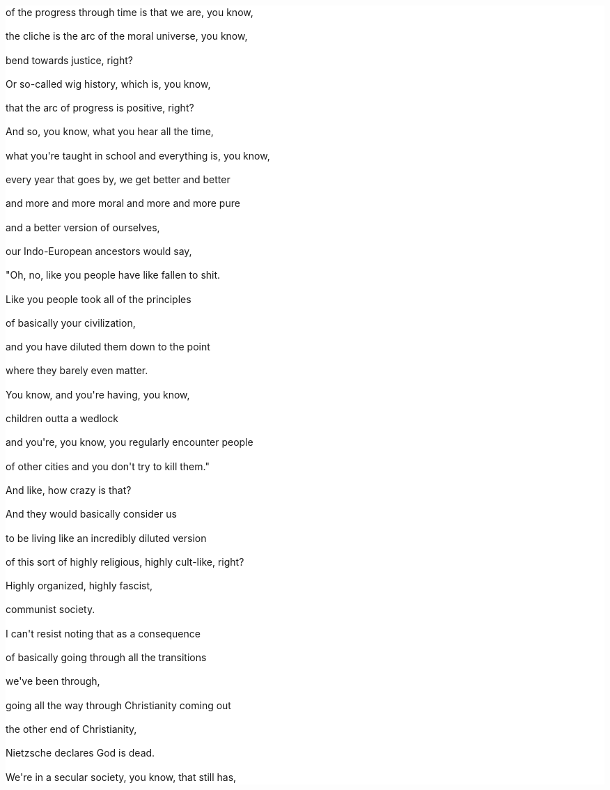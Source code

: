 of the progress through time is that we are, you know,

the cliche is the arc of the moral universe, you know,

bend towards justice, right?

Or so-called wig history, which is, you know,

that the arc of progress is positive, right?

And so, you know, what you hear all the time,

what you're taught in school and everything is, you know,

every year that goes by, we get better and better

and more and more moral and more and more pure

and a better version of ourselves,

our Indo-European ancestors would say,

"Oh, no, like you people have like fallen to shit.

Like you people took all of the principles

of basically your civilization,

and you have diluted them down to the point

where they barely even matter.

You know, and you're having, you know,

children outta a wedlock

and you're, you know, you regularly encounter people

of other cities and you don't try to kill them."

And like, how crazy is that?

And they would basically consider us

to be living like an incredibly diluted version

of this sort of highly religious, highly cult-like, right?

Highly organized, highly fascist,

communist society.

I can't resist noting that as a consequence

of basically going through all the transitions

we've been through,

going all the way through Christianity coming out

the other end of Christianity,

Nietzsche declares God is dead.

We're in a secular society, you know, that still has,
